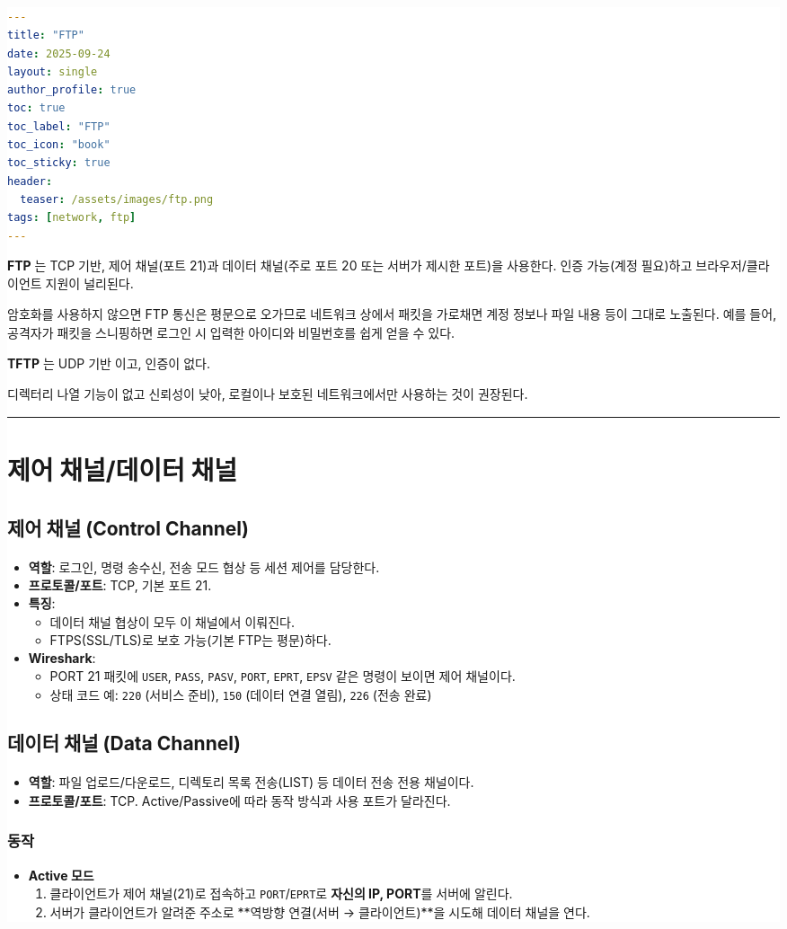 ```yaml
---
title: "FTP"
date: 2025-09-24
layout: single
author_profile: true
toc: true
toc_label: "FTP"
toc_icon: "book"
toc_sticky: true
header:
  teaser: /assets/images/ftp.png
tags: [network, ftp]
---
```


**FTP** 는 TCP 기반, 제어 채널(포트 21)과 데이터 채널(주로 포트 20 또는 서버가 제시한 포트)을 사용한다. 인증 가능(계정 필요)하고 브라우저/클라이언트 지원이 널리된다.

암호화를 사용하지 않으면 FTP 통신은 평문으로 오가므로 네트워크 상에서 패킷을 가로채면 계정 정보나 파일 내용 등이 그대로 노출된다. 예를 들어, 공격자가 패킷을 스니핑하면 로그인 시 입력한 아이디와 비밀번호를 쉽게 얻을 수 있다.

**TFTP** 는 UDP 기반 이고, 인증이 없다.

디렉터리 나열 기능이 없고 신뢰성이 낮아, 로컬이나 보호된 네트워크에서만 사용하는 것이 권장된다.

---

# 제어 채널/데이터 채널

## 제어 채널 (Control Channel)

- **역할**: 로그인, 명령 송수신, 전송 모드 협상 등 세션 제어를 담당한다.  
- **프로토콜/포트**: TCP, 기본 포트 21.  
- **특징**:
  - 데이터 채널 협상이 모두 이 채널에서 이뤄진다.  
  - FTPS(SSL/TLS)로 보호 가능(기본 FTP는 평문)하다.  
- **Wireshark**:
  - PORT 21 패킷에 `USER`, `PASS`, `PASV`, `PORT`, `EPRT`, `EPSV` 같은 명령이 보이면 제어 채널이다.  
  - 상태 코드 예: `220` (서비스 준비), `150` (데이터 연결 열림), `226` (전송 완료)

## 데이터 채널 (Data Channel)

- **역할**: 파일 업로드/다운로드, 디렉토리 목록 전송(LIST) 등 데이터 전송 전용 채널이다.  
- **프로토콜/포트**: TCP. Active/Passive에 따라 동작 방식과 사용 포트가 달라진다.

### 동작

- **Active 모드**
  1. 클라이언트가 제어 채널(21)로 접속하고 `PORT`/`EPRT`로 **자신의 IP, PORT**를 서버에 알린다.  
  2. 서버가 클라이언트가 알려준 주소로 **역방향 연결(서버 → 클라이언트)**을 시도해 데이터 채널을 연다.
